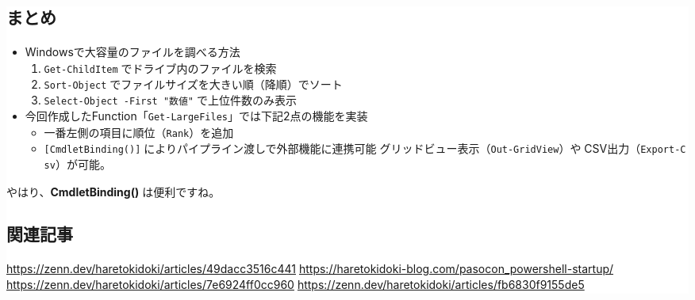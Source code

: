 ## まとめ

- Windowsで大容量のファイルを調べる方法
    1. `Get-ChildItem` でドライブ内のファイルを検索
    1. `Sort-Object` でファイルサイズを大きい順（降順）でソート
    1. `Select-Object -First "数値"` で上位件数のみ表示
- 今回作成したFunction「`Get-LargeFiles`」では下記2点の機能を実装
    - 一番左側の項目に順位（`Rank`）を追加
    - `[CmdletBinding()]` によりパイプライン渡しで外部機能に連携可能
        グリッドビュー表示（`Out-GridView`）や CSV出力（`Export-Csv`）が可能。

やはり、**CmdletBinding()** は便利ですね。

## 関連記事

https://zenn.dev/haretokidoki/articles/49dacc3516c441
https://haretokidoki-blog.com/pasocon_powershell-startup/
https://zenn.dev/haretokidoki/articles/7e6924ff0cc960
https://zenn.dev/haretokidoki/articles/fb6830f9155de5
